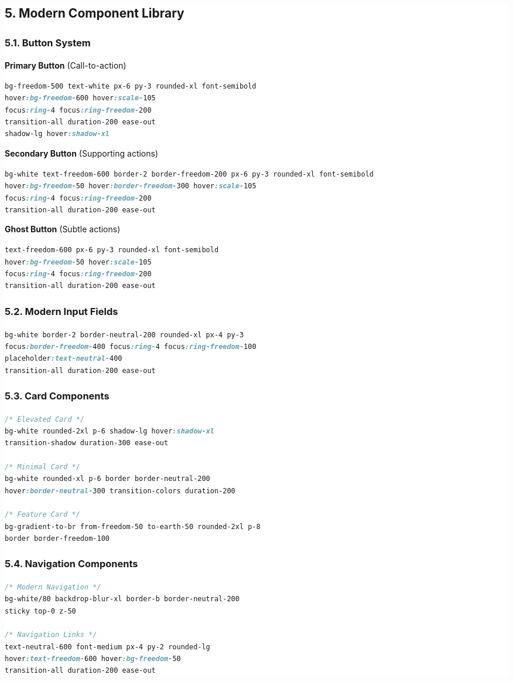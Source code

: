 ## 5. Modern Component Library

### 5.1. Button System

**Primary Button** (Call-to-action)
```css
bg-freedom-500 text-white px-6 py-3 rounded-xl font-semibold
hover:bg-freedom-600 hover:scale-105 
focus:ring-4 focus:ring-freedom-200 
transition-all duration-200 ease-out
shadow-lg hover:shadow-xl
```

**Secondary Button** (Supporting actions)
```css
bg-white text-freedom-600 border-2 border-freedom-200 px-6 py-3 rounded-xl font-semibold
hover:bg-freedom-50 hover:border-freedom-300 hover:scale-105
focus:ring-4 focus:ring-freedom-200
transition-all duration-200 ease-out
```

**Ghost Button** (Subtle actions)
```css
text-freedom-600 px-6 py-3 rounded-xl font-semibold
hover:bg-freedom-50 hover:scale-105
focus:ring-4 focus:ring-freedom-200
transition-all duration-200 ease-out
```

### 5.2. Modern Input Fields
```css
bg-white border-2 border-neutral-200 rounded-xl px-4 py-3
focus:border-freedom-400 focus:ring-4 focus:ring-freedom-100
placeholder:text-neutral-400
transition-all duration-200 ease-out
```

### 5.3. Card Components
```css
/* Elevated Card */
bg-white rounded-2xl p-6 shadow-lg hover:shadow-xl
transition-shadow duration-300 ease-out

/* Minimal Card */
bg-white rounded-xl p-6 border border-neutral-200
hover:border-neutral-300 transition-colors duration-200

/* Feature Card */
bg-gradient-to-br from-freedom-50 to-earth-50 rounded-2xl p-8
border border-freedom-100
```

### 5.4. Navigation Components
```css
/* Modern Navigation */
bg-white/80 backdrop-blur-xl border-b border-neutral-200
sticky top-0 z-50

/* Navigation Links */
text-neutral-600 font-medium px-4 py-2 rounded-lg
hover:text-freedom-600 hover:bg-freedom-50
transition-all duration-200 ease-out
```
